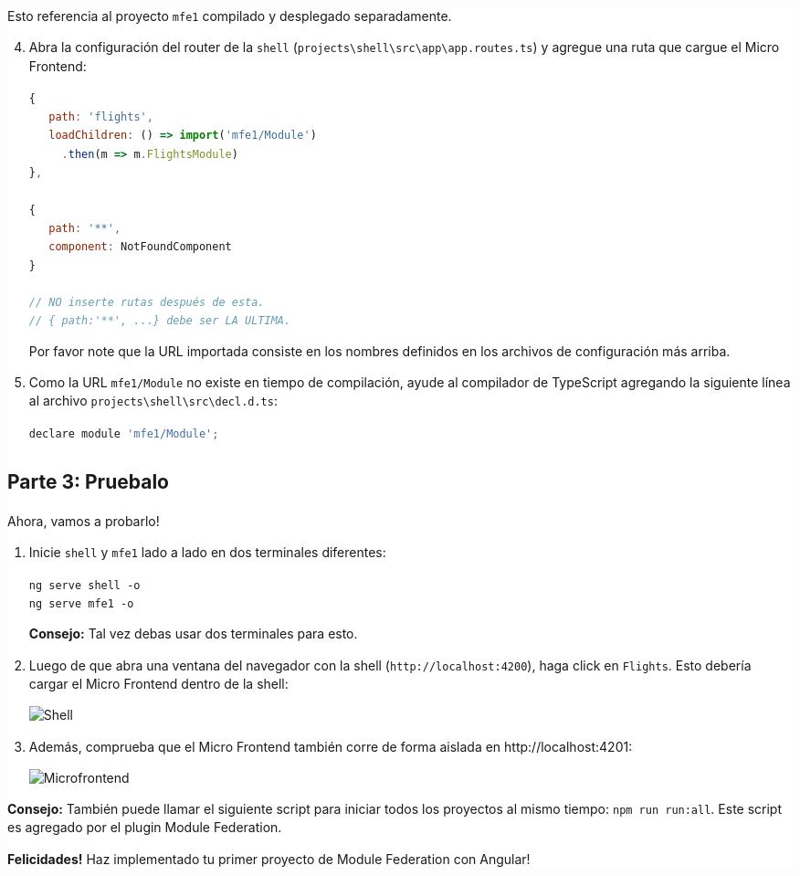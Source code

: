    Esto referencia al proyecto `mfe1` compilado y desplegado separadamente.

4. Abra la configuración del router de la `shell` (`projects\shell\src\app\app.routes.ts`) y agregue una ruta que cargue el Micro Frontend:

   ```javascript
   {
      path: 'flights',
      loadChildren: () => import('mfe1/Module')
        .then(m => m.FlightsModule)
   },

   {
      path: '**',
      component: NotFoundComponent
   }

   // NO inserte rutas después de esta.
   // { path:'**', ...} debe ser LA ULTIMA.
   ```

   Por favor note que la URL importada consiste en los nombres definidos en los archivos de configuración más arriba.

5. Como la URL `mfe1/Module` no existe en tiempo de compilación, ayude al compilador de TypeScript agregando la siguiente línea al archivo `projects\shell\src\decl.d.ts`:

   ```javascript
   declare module 'mfe1/Module';
   ```

## Parte 3: Pruebalo

Ahora, vamos a probarlo!

1. Inicie `shell` y `mfe1` lado a lado en dos terminales diferentes:

   ```
   ng serve shell -o
   ng serve mfe1 -o
   ```

   **Consejo:** Tal vez debas usar dos terminales para esto.

2. Luego de que abra una ventana del navegador con la shell (`http://localhost:4200`), haga click en `Flights`. Esto debería cargar el Micro Frontend dentro de la shell:

   ![Shell](https://github.com/angular-architects/module-federation-plugin/raw/main/libs/mf/tutorial/shell.png)

3. Además, comprueba que el Micro Frontend también corre de forma aislada en http://localhost:4201:

   ![Microfrontend](https://github.com/angular-architects/module-federation-plugin/raw/main/libs/mf/tutorial/mfe1.png)

**Consejo:** También puede llamar el siguiente script para iniciar todos los proyectos al mismo tiempo: `npm run run:all`. Este script es agregado por el plugin Module Federation.

**Felicidades!** Haz implementado tu primer proyecto de Module Federation con Angular!
